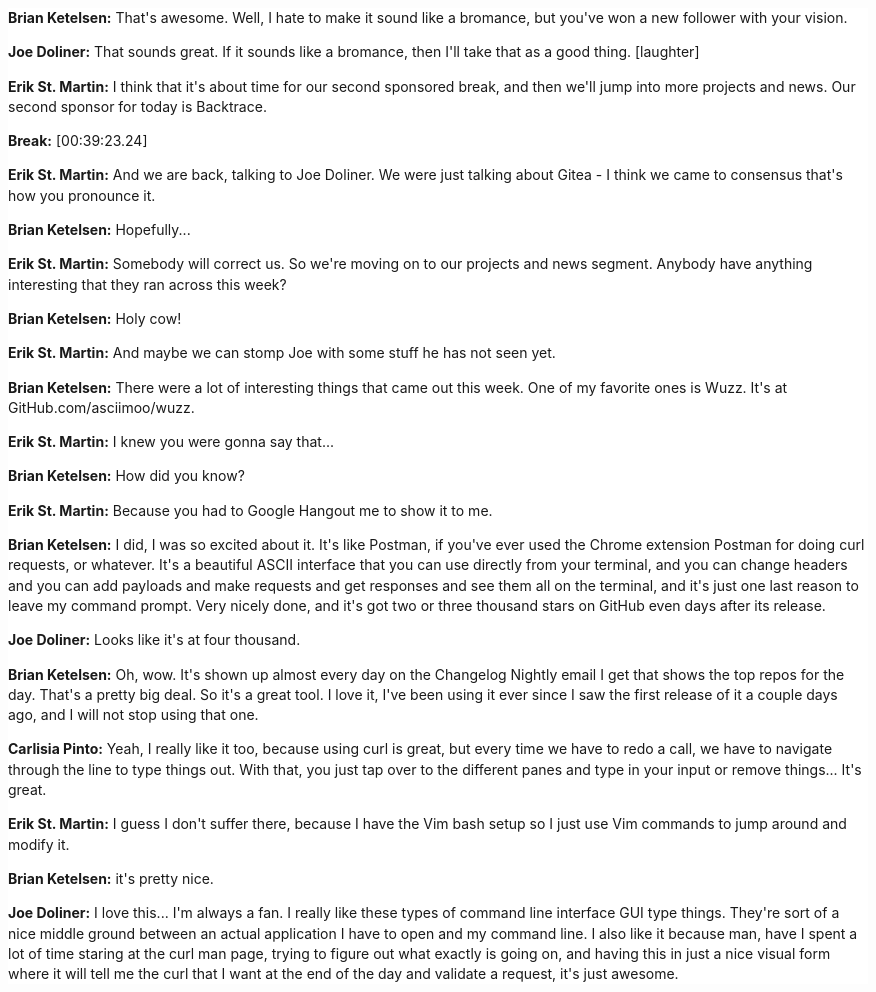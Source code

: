 **Brian Ketelsen:** That's awesome. Well, I hate to make it sound like a bromance, but you've won a new follower with your vision.

**Joe Doliner:** That sounds great. If it sounds like a bromance, then I'll take that as a good thing. \[laughter\]

**Erik St. Martin:** I think that it's about time for our second sponsored break, and then we'll jump into more projects and news. Our second sponsor for today is Backtrace.

**Break:** \[00:39:23.24\]

**Erik St. Martin:** And we are back, talking to Joe Doliner. We were just talking about Gitea - I think we came to consensus that's how you pronounce it.

**Brian Ketelsen:** Hopefully...

**Erik St. Martin:** Somebody will correct us. So we're moving on to our projects and news segment. Anybody have anything interesting that they ran across this week?

**Brian Ketelsen:** Holy cow!

**Erik St. Martin:** And maybe we can stomp Joe with some stuff he has not seen yet.

**Brian Ketelsen:** There were a lot of interesting things that came out this week. One of my favorite ones is Wuzz. It's at GitHub.com/asciimoo/wuzz.

**Erik St. Martin:** I knew you were gonna say that...

**Brian Ketelsen:** How did you know?

**Erik St. Martin:** Because you had to Google Hangout me to show it to me.

**Brian Ketelsen:** I did, I was so excited about it. It's like Postman, if you've ever used the Chrome extension Postman for doing curl requests, or whatever. It's a beautiful ASCII interface that you can use directly from your terminal, and you can change headers and you can add payloads and make requests and get responses and see them all on the terminal, and it's just one last reason to leave my command prompt. Very nicely done, and it's got two or three thousand stars on GitHub even days after its release.

**Joe Doliner:** Looks like it's at four thousand.

**Brian Ketelsen:** Oh, wow. It's shown up almost every day on the Changelog Nightly email I get that shows the top repos for the day. That's a pretty big deal. So it's a great tool. I love it, I've been using it ever since I saw the first release of it a couple days ago, and I will not stop using that one.

**Carlisia Pinto:** Yeah, I really like it too, because using curl is great, but every time we have to redo a call, we have to navigate through the line to type things out. With that, you just tap over to the different panes and type in your input or remove things... It's great.

**Erik St. Martin:** I guess I don't suffer there, because I have the Vim bash setup so I just use Vim commands to jump around and modify it.

**Brian Ketelsen:** it's pretty nice.

**Joe Doliner:** I love this... I'm always a fan. I really like these types of command line interface GUI type things. They're sort of a nice middle ground between an actual application I have to open and my command line. I also like it because man, have I spent a lot of time staring at the curl man page, trying to figure out what exactly is going on, and having this in just a nice visual form where it will tell me the curl that I want at the end of the day and validate a request, it's just awesome.
